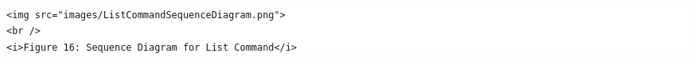     <img src="images/ListCommandSequenceDiagram.png">
    <br />
    <i>Figure 16: Sequence Diagram for List Command</i>
</p>

